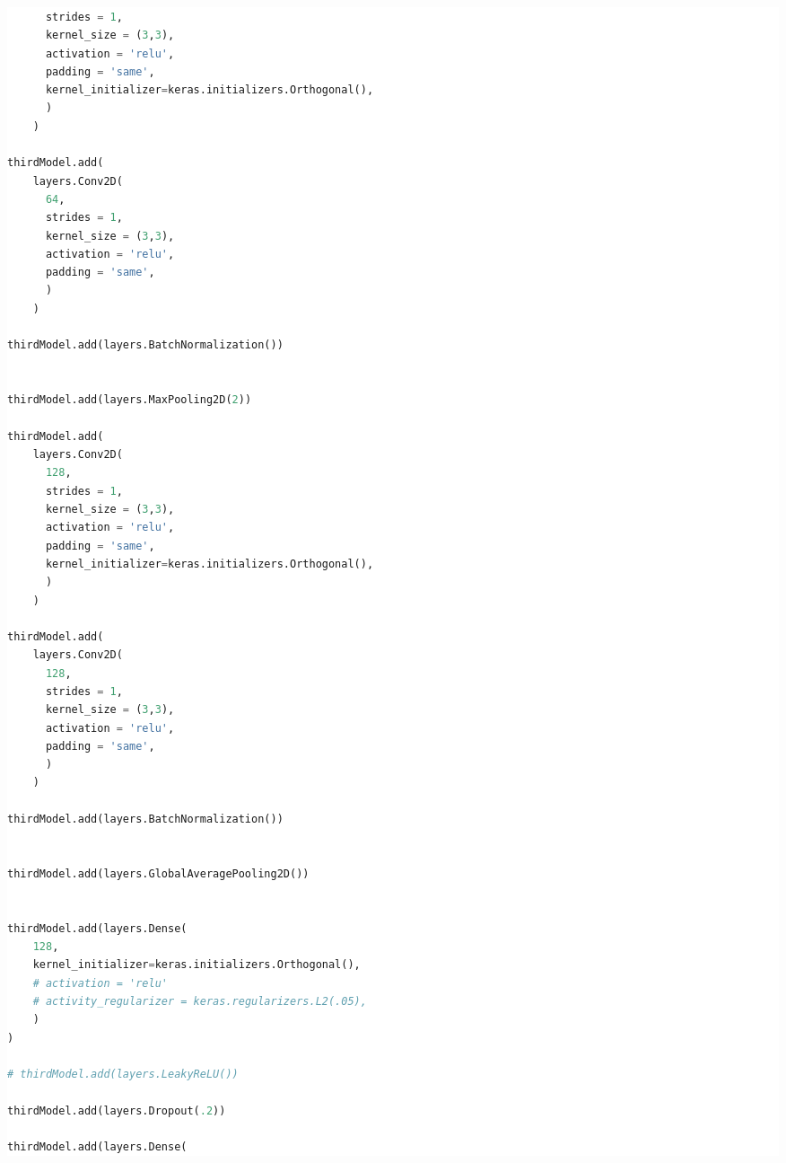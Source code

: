 ```python
      strides = 1,
      kernel_size = (3,3),
      activation = 'relu', 
      padding = 'same', 
      kernel_initializer=keras.initializers.Orthogonal(), 
      )
    )
 
thirdModel.add(
    layers.Conv2D(
      64,
      strides = 1,
      kernel_size = (3,3),
      activation = 'relu', 
      padding = 'same', 
      )
    )
 
thirdModel.add(layers.BatchNormalization())
 
 
thirdModel.add(layers.MaxPooling2D(2))

thirdModel.add(
    layers.Conv2D(
      128,
      strides = 1,
      kernel_size = (3,3),
      activation = 'relu', 
      padding = 'same', 
      kernel_initializer=keras.initializers.Orthogonal(), 
      )
    )
 
thirdModel.add(
    layers.Conv2D(
      128,
      strides = 1,
      kernel_size = (3,3),
      activation = 'relu', 
      padding = 'same', 
      )
    )

thirdModel.add(layers.BatchNormalization())


thirdModel.add(layers.GlobalAveragePooling2D())
 
 
thirdModel.add(layers.Dense(
    128, 
    kernel_initializer=keras.initializers.Orthogonal(),
    # activation = 'relu'
    # activity_regularizer = keras.regularizers.L2(.05),
    )
)

# thirdModel.add(layers.LeakyReLU())
 
thirdModel.add(layers.Dropout(.2))
 
thirdModel.add(layers.Dense(
```